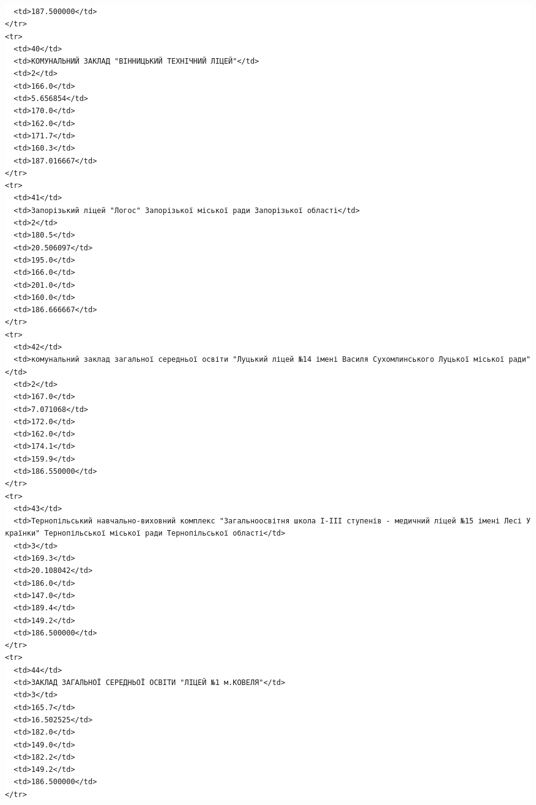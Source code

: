       <td>187.500000</td>
    </tr>
    <tr>
      <td>40</td>
      <td>КОМУНАЛЬНИЙ ЗАКЛАД "ВІННИЦЬКИЙ ТЕХНІЧНИЙ ЛІЦЕЙ"</td>
      <td>2</td>
      <td>166.0</td>
      <td>5.656854</td>
      <td>170.0</td>
      <td>162.0</td>
      <td>171.7</td>
      <td>160.3</td>
      <td>187.016667</td>
    </tr>
    <tr>
      <td>41</td>
      <td>Запорізький ліцей "Логос" Запорізької міської ради Запорізької області</td>
      <td>2</td>
      <td>180.5</td>
      <td>20.506097</td>
      <td>195.0</td>
      <td>166.0</td>
      <td>201.0</td>
      <td>160.0</td>
      <td>186.666667</td>
    </tr>
    <tr>
      <td>42</td>
      <td>комунальний заклад загальної середньої освіти "Луцький ліцей №14 імені Василя Сухомлинського Луцької міської ради"</td>
      <td>2</td>
      <td>167.0</td>
      <td>7.071068</td>
      <td>172.0</td>
      <td>162.0</td>
      <td>174.1</td>
      <td>159.9</td>
      <td>186.550000</td>
    </tr>
    <tr>
      <td>43</td>
      <td>Тернопільський навчально-виховний комплекс "Загальноосвітня школа I-III ступенів - медичний ліцей №15 імені Лесі Українки" Тернопільської міської ради Тернопільської області</td>
      <td>3</td>
      <td>169.3</td>
      <td>20.108042</td>
      <td>186.0</td>
      <td>147.0</td>
      <td>189.4</td>
      <td>149.2</td>
      <td>186.500000</td>
    </tr>
    <tr>
      <td>44</td>
      <td>ЗАКЛАД ЗАГАЛЬНОЇ СЕРЕДНЬОЇ ОСВІТИ "ЛІЦЕЙ №1 м.КОВЕЛЯ"</td>
      <td>3</td>
      <td>165.7</td>
      <td>16.502525</td>
      <td>182.0</td>
      <td>149.0</td>
      <td>182.2</td>
      <td>149.2</td>
      <td>186.500000</td>
    </tr>